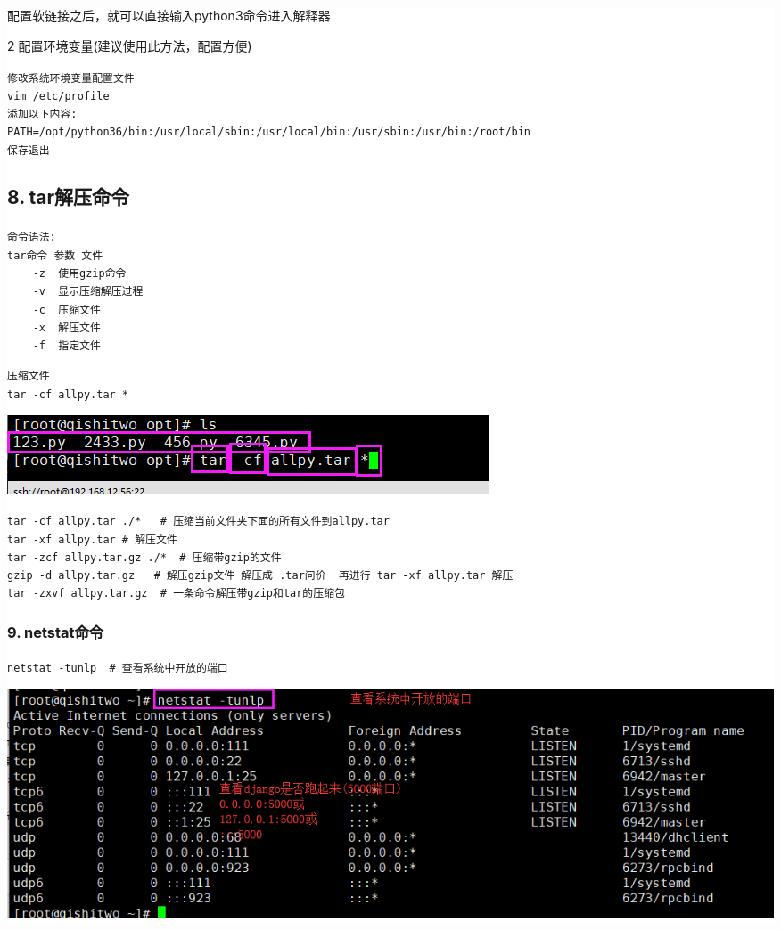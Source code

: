 配置软链接之后，就可以直接输入python3命令进入解释器

2  配置环境变量(建议使用此方法，配置方便)

```
修改系统环境变量配置文件
vim /etc/profile
添加以下内容:
PATH=/opt/python36/bin:/usr/local/sbin:/usr/local/bin:/usr/sbin:/usr/bin:/root/bin
保存退出
```

## 8. tar解压命令

```
命令语法:
tar命令 参数 文件
	-z  使用gzip命令
	-v  显示压缩解压过程
	-c  压缩文件
	-x  解压文件
	-f  指定文件
```



```
压缩文件
tar -cf allpy.tar *
```

![1555299875049](assets/1555299875049.png)

```
tar -cf allpy.tar ./*   # 压缩当前文件夹下面的所有文件到allpy.tar
tar -xf allpy.tar # 解压文件
tar -zcf allpy.tar.gz ./*  # 压缩带gzip的文件
gzip -d allpy.tar.gz   # 解压gzip文件 解压成 .tar问价  再进行 tar -xf allpy.tar 解压
tar -zxvf allpy.tar.gz  # 一条命令解压带gzip和tar的压缩包
```



### 9. netstat命令

```
netstat -tunlp  # 查看系统中开放的端口
```

![1555300468619](assets/1555300468619.png)
